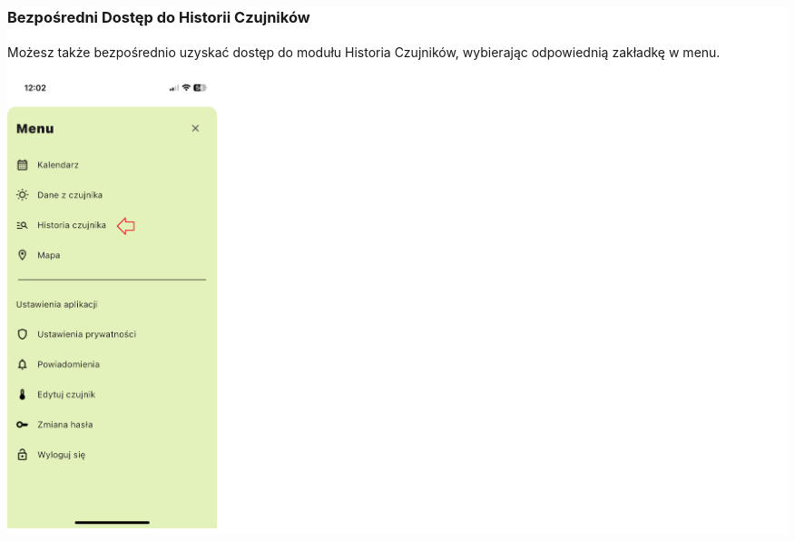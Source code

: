 ### Bezpośredni Dostęp do Historii Czujników
Możesz także bezpośrednio uzyskać dostęp do modułu Historia Czujników, wybierając odpowiednią zakładkę w menu.

<img alt="alt_text" height="500" src="imgs/menu_screen_sensor_history.png"/>


